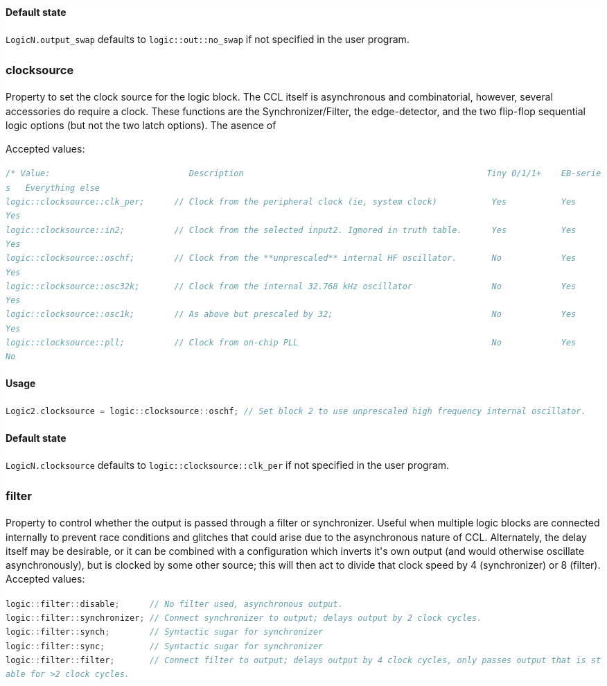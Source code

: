 #### Default state
`LogicN.output_swap` defaults to `logic::out::no_swap` if not specified in the user program.


### clocksource
Property to set the clock source for the logic block. The CCL itself is asynchronous and combinatorial, however, several accessories do require a clock. These functions are the Synchronizer/Filter, the edge-detector, and the two flip-flop sequential logic options (but not the two latch options). The asence of

Accepted values:
```c++
/* Value:                            Description                                                 Tiny 0/1/1+    EB-series   Everything else
logic::clocksource::clk_per;      // Clock from the peripheral clock (ie, system clock)           Yes           Yes         Yes
logic::clocksource::in2;          // Clock from the selected input2. Igmored in truth table.      Yes           Yes         Yes
logic::clocksource::oschf;        // Clock from the **unprescaled** internal HF oscillator.       No            Yes         Yes
logic::clocksource::osc32k;       // Clock from the internal 32.768 kHz oscillator                No            Yes         Yes
logic::clocksource::osc1k;        // As above but prescaled by 32;                                No            Yes         Yes
logic::clocksource::pll;          // Clock from on-chip PLL                                       No            Yes         No
```


#### Usage
```c++
Logic2.clocksource = logic::clocksource::oschf; // Set block 2 to use unprescaled high frequency internal oscillator.
```

#### Default state
`LogicN.clocksource` defaults to `logic::clocksource::clk_per` if not specified in the user program.


### filter
Property to control whether the output is passed through a filter or synchronizer. Useful when multiple logic blocks are connected internally to prevent race conditions and glitches that could arise due to the asynchronous nature of CCL. Alternately, the delay itself may be desirable, or it can be combined with a configuration which inverts it's own output (and would otherwise oscillate asynchronously), but is clocked by some other source; this will then act to divide that clock speed by 4 (synchronizer) or 8 (filter).
Accepted values:
```c++
logic::filter::disable;      // No filter used, asynchronous output.
logic::filter::synchronizer; // Connect synchronizer to output; delays output by 2 clock cycles.
logic::filter::synch;        // Syntactic sugar for synchronizer
logic::filter::sync;         // Syntactic sugar for synchronizer
logic::filter::filter;       // Connect filter to output; delays output by 4 clock cycles, only passes output that is stable for >2 clock cycles.
```
